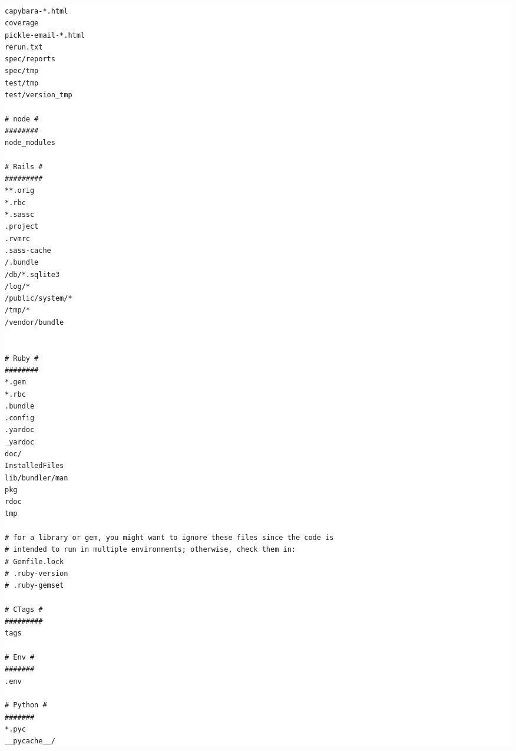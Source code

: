 ```shell
capybara-*.html
coverage
pickle-email-*.html
rerun.txt
spec/reports
spec/tmp
test/tmp
test/version_tmp

# node #
########
node_modules

# Rails #
#########
**.orig
*.rbc
*.sassc
.project
.rvmrc
.sass-cache
/.bundle
/db/*.sqlite3
/log/*
/public/system/*
/tmp/*
/vendor/bundle


# Ruby #
########
*.gem
*.rbc
.bundle
.config
.yardoc
_yardoc
doc/
InstalledFiles
lib/bundler/man
pkg
rdoc
tmp

# for a library or gem, you might want to ignore these files since the code is
# intended to run in multiple environments; otherwise, check them in:
# Gemfile.lock
# .ruby-version
# .ruby-gemset

# CTags #
#########
tags

# Env #
#######
.env

# Python #
#######
*.pyc
__pycache__/
```